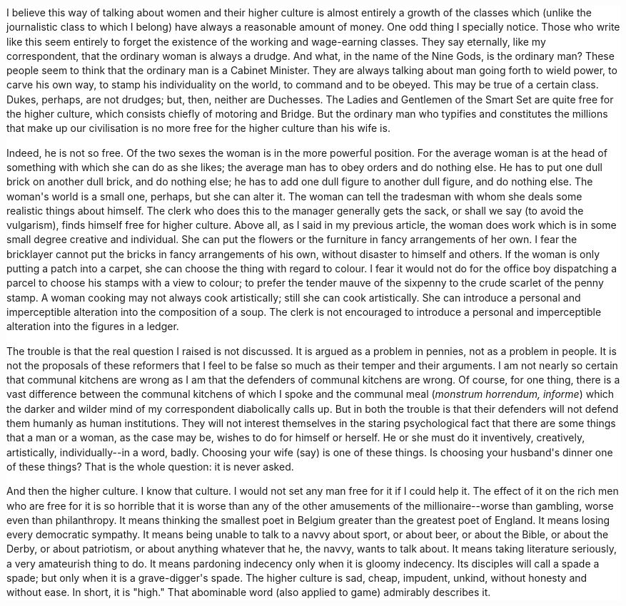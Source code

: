 I believe this way of talking about women and their higher culture is almost entirely a growth of the classes which (unlike the journalistic class to which I belong) have always a reasonable amount of money. One odd thing I specially notice. Those who write like this seem entirely to forget the existence of the working and wage-earning classes. They say eternally, like my correspondent, that the ordinary woman is always a drudge. And what, in the name of the Nine Gods, is the ordinary man? These people seem to think that the ordinary man is a Cabinet Minister. They are always talking about man going forth to wield power, to carve his own way, to stamp his individuality on the world, to command and to be obeyed. This may be true of a certain class. Dukes, perhaps, are not drudges; but, then, neither are Duchesses. The Ladies and Gentlemen of the Smart Set are quite free for the higher culture, which consists chiefly of motoring and Bridge. But the ordinary man who typifies and constitutes the millions that make up our civilisation is no more free for the higher culture than his wife is.

Indeed, he is not so free. Of the two sexes the woman is in the more powerful position. For the average woman is at the head of something with which she can do as she likes; the average man has to obey orders and do nothing else. He has to put one dull brick on another dull brick, and do nothing else; he has to add one dull figure to another dull figure, and do nothing else. The woman's world is a small one, perhaps, but she can alter it. The woman can tell the tradesman with whom she deals some realistic things about himself. The clerk who does this to the manager generally gets the sack, or shall we say (to avoid the vulgarism), finds himself free for higher culture. Above all, as I said in my previous article, the woman does work which is in some small degree creative and individual. She can put the flowers or the furniture in fancy arrangements of her own. I fear the bricklayer cannot put the bricks in fancy arrangements of his own, without disaster to himself and others. If the woman is only putting a patch into a carpet, she can choose the thing with regard to colour. I fear it would not do for the office boy dispatching a parcel to choose his stamps with a view to colour; to prefer the tender mauve of the sixpenny to the crude scarlet of the penny stamp. A woman cooking may not always cook artistically; still she can cook artistically. She can introduce a personal and imperceptible alteration into the composition of a soup. The clerk is not encouraged to introduce a personal and imperceptible alteration into the figures in a ledger.

The trouble is that the real question I raised is not discussed. It is argued as a problem in pennies, not as a problem in people. It is not the proposals of these reformers that I feel to be false so much as their temper and their arguments. I am not nearly so certain that communal kitchens are wrong as I am that the defenders of communal kitchens are wrong. Of course, for one thing, there is a vast difference between the communal kitchens of which I spoke and the communal meal (_monstrum horrendum, informe_) which the darker and wilder mind of my correspondent diabolically calls up. But in both the trouble is that their defenders will not defend them humanly as human institutions. They will not interest themselves in the staring psychological fact that there are some things that a man or a woman, as the case may be, wishes to do for himself or herself. He or she must do it inventively, creatively, artistically, individually--in a word, badly. Choosing your wife (say) is one of these things. Is choosing your husband's dinner one of these things? That is the whole question: it is never asked.

And then the higher culture. I know that culture. I would not set any man free for it if I could help it. The effect of it on the rich men who are free for it is so horrible that it is worse than any of the other amusements of the millionaire--worse than gambling, worse even than philanthropy. It means thinking the smallest poet in Belgium greater than the greatest poet of England. It means losing every democratic sympathy. It means being unable to talk to a navvy about sport, or about beer, or about the Bible, or about the Derby, or about patriotism, or about anything whatever that he, the navvy, wants to talk about. It means taking literature seriously, a very amateurish thing to do. It means pardoning indecency only when it is gloomy indecency. Its disciples will call a spade a spade; but only when it is a grave-digger's spade. The higher culture is sad, cheap, impudent, unkind, without honesty and without ease. In short, it is "high." That abominable word (also applied to game) admirably describes it.
